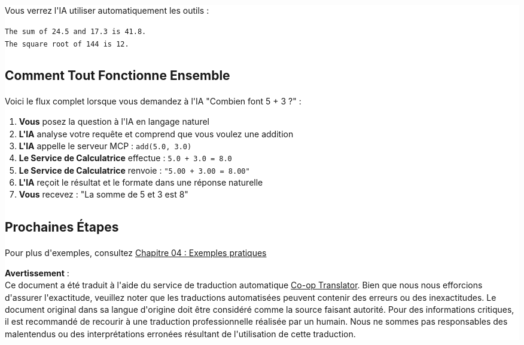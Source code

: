 Vous verrez l'IA utiliser automatiquement les outils :
```
The sum of 24.5 and 17.3 is 41.8.
The square root of 144 is 12.
```

## Comment Tout Fonctionne Ensemble

Voici le flux complet lorsque vous demandez à l'IA "Combien font 5 + 3 ?" :

1. **Vous** posez la question à l'IA en langage naturel
2. **L'IA** analyse votre requête et comprend que vous voulez une addition
3. **L'IA** appelle le serveur MCP : `add(5.0, 3.0)`
4. **Le Service de Calculatrice** effectue : `5.0 + 3.0 = 8.0`
5. **Le Service de Calculatrice** renvoie : `"5.00 + 3.00 = 8.00"`
6. **L'IA** reçoit le résultat et le formate dans une réponse naturelle
7. **Vous** recevez : "La somme de 5 et 3 est 8"

## Prochaines Étapes

Pour plus d'exemples, consultez [Chapitre 04 : Exemples pratiques](../../README.md)

**Avertissement** :  
Ce document a été traduit à l'aide du service de traduction automatique [Co-op Translator](https://github.com/Azure/co-op-translator). Bien que nous nous efforcions d'assurer l'exactitude, veuillez noter que les traductions automatisées peuvent contenir des erreurs ou des inexactitudes. Le document original dans sa langue d'origine doit être considéré comme la source faisant autorité. Pour des informations critiques, il est recommandé de recourir à une traduction professionnelle réalisée par un humain. Nous ne sommes pas responsables des malentendus ou des interprétations erronées résultant de l'utilisation de cette traduction.
